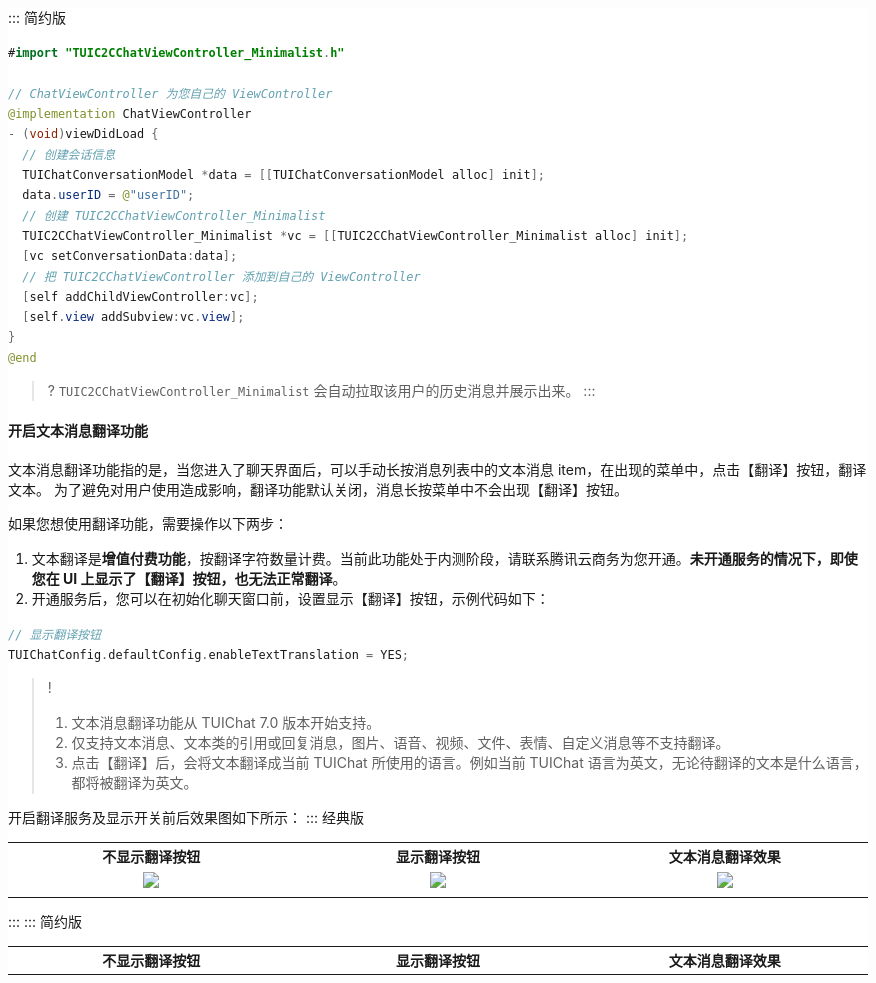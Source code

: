 ::: 简约版
```java
#import "TUIC2CChatViewController_Minimalist.h"

// ChatViewController 为您自己的 ViewController
@implementation ChatViewController
- (void)viewDidLoad {
  // 创建会话信息
  TUIChatConversationModel *data = [[TUIChatConversationModel alloc] init];
  data.userID = @"userID";    
  // 创建 TUIC2CChatViewController_Minimalist
  TUIC2CChatViewController_Minimalist *vc = [[TUIC2CChatViewController_Minimalist alloc] init];  
  [vc setConversationData:data];
  // 把 TUIC2CChatViewController 添加到自己的 ViewController
  [self addChildViewController:vc];
  [self.view addSubview:vc.view];
}
@end
```
>? `TUIC2CChatViewController_Minimalist` 会自动拉取该用户的历史消息并展示出来。
:::
</dx-tabs>

[](id:textTranslation)
#### 开启文本消息翻译功能
文本消息翻译功能指的是，当您进入了聊天界面后，可以手动长按消息列表中的文本消息 item，在出现的菜单中，点击【翻译】按钮，翻译文本。
为了避免对用户使用造成影响，翻译功能默认关闭，消息长按菜单中不会出现【翻译】按钮。

如果您想使用翻译功能，需要操作以下两步：
1. 文本翻译是**增值付费功能**，按翻译字符数量计费。当前此功能处于内测阶段，请联系腾讯云商务为您开通。**未开通服务的情况下，即使您在 UI 上显示了【翻译】按钮，也无法正常翻译**。
2. 开通服务后，您可以在初始化聊天窗口前，设置显示【翻译】按钮，示例代码如下：
```objectivec
// 显示翻译按钮
TUIChatConfig.defaultConfig.enableTextTranslation = YES;
```

> ! 
> 1. 文本消息翻译功能从 TUIChat 7.0 版本开始支持。
> 2. 仅支持文本消息、文本类的引用或回复消息，图片、语音、视频、文件、表情、自定义消息等不支持翻译。
> 3. 点击【翻译】后，会将文本翻译成当前 TUIChat 所使用的语言。例如当前 TUIChat 语言为英文，无论待翻译的文本是什么语言，都将被翻译为英文。

开启翻译服务及显示开关前后效果图如下所示：
<dx-tabs>
::: 经典版
<table style="text-align:center;vertical-align:middle;width: 900px">
  <tr>
    <th style="text-align:center;" width="300px">不显示翻译按钮</th>
    <th style="text-align:center;" width="300px">显示翻译按钮</th>
    <th style="text-align:center;" width="300px">文本消息翻译效果</th>
  </tr>
  <tr>
    <td><img style="width:300px" src="https://qcloudimg.tencent-cloud.cn/raw/773e84c24e7841e4869c02928fc9cb38.jpg"/></td>
    <td><img style="width:300px" src="https://qcloudimg.tencent-cloud.cn/raw/120664399ca36b38d6c262f2672cc0db.jpg"/></td>
    <td><img style="width:300px" src="https://qcloudimg.tencent-cloud.cn/raw/9a6bdc1138ad9956257d1f7305f00eef.jpg"/></td>
	 </tr>
</table>
:::
::: 简约版
<table style="text-align:center;vertical-align:middle;width: 900px">
  <tr>
    <th style="text-align:center;" width="300px">不显示翻译按钮</th>
    <th style="text-align:center;" width="300px">显示翻译按钮</th>
    <th style="text-align:center;" width="300px">文本消息翻译效果</th>
  </tr>